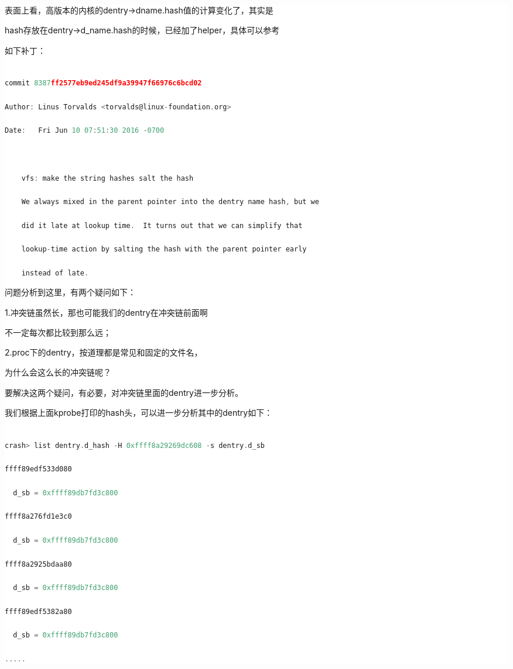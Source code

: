 表面上看，高版本的内核的dentry->dname.hash值的计算变化了，其实是

hash存放在dentry->d_name.hash的时候，已经加了helper，具体可以参考

如下补丁：

```c

commit 8387ff2577eb9ed245df9a39947f66976c6bcd02

Author: Linus Torvalds <torvalds@linux-foundation.org>

Date:   Fri Jun 10 07:51:30 2016 -0700

  

    vfs: make the string hashes salt the hash

    We always mixed in the parent pointer into the dentry name hash, but we

    did it late at lookup time.  It turns out that we can simplify that

    lookup-time action by salting the hash with the parent pointer early

    instead of late.

```

问题分析到这里，有两个疑问如下：

  

1.冲突链虽然长，那也可能我们的dentry在冲突链前面啊

不一定每次都比较到那么远；

  

2.proc下的dentry，按道理都是常见和固定的文件名，

为什么会这么长的冲突链呢？

  

要解决这两个疑问，有必要，对冲突链里面的dentry进一步分析。

我们根据上面kprobe打印的hash头，可以进一步分析其中的dentry如下：

```c

crash> list dentry.d_hash -H 0xffff8a29269dc608 -s dentry.d_sb

ffff89edf533d080

  d_sb = 0xffff89db7fd3c800

ffff8a276fd1e3c0

  d_sb = 0xffff89db7fd3c800

ffff8a2925bdaa80

  d_sb = 0xffff89db7fd3c800

ffff89edf5382a80

  d_sb = 0xffff89db7fd3c800

.....

```
